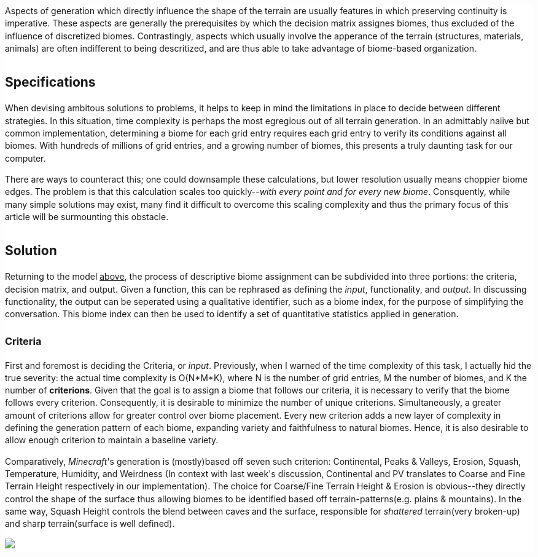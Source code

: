 Aspects of generation which directly influence the shape of the terrain are usually features in which preserving continuity is imperative. These aspects are generally the prerequisites by which the decision matrix assignes biomes, thus excluded of the influence of discretized biomes. Contrastingly, aspects which usually involve the apperance of the terrain (structures, materials, animals) are often indifferent to being descritized, and are thus able to take advantage of biome-based organization.

## Specifications

When devising ambitous solutions to problems, it helps to keep in mind the limitations in place to decide between different strategies. In this situation, time complexity is perhaps the most egregious out of all terrain generation. In an admittably naiive but common implementation, determining a biome for each grid entry requires each grid entry to verify its conditions against all biomes. With hundreds of millions of grid entries, and a growing number of biomes, this presents a truly daunting task for our computer.

There are ways to counteract this; one could downsample these calculations, but lower resolution usually means choppier biome edges. The problem is that this calculation scales too quickly--*with every point and for every new biome*. Consquently, while many simple solutions may exist, many find it difficult to overcome this scaling complexity and thus the primary focus of this article will be surmounting this obstacle. 

## Solution

Returning to the model [above](#Background), the process of descriptive biome assignment can be subdivided into three portions: the criteria, decision matrix, and output. Given a function, this can be rephrased as defining the *input*, functionality, and *output*. In discussing functionality, the output can be seperated using a qualitative identifier, such as a biome index, for the purpose of simplifying the conversation. This biome index can then be used to identify a set of quantitative statistics applied in generation. 

### Criteria

First and foremost is deciding the Criteria, or *input*. Previously, when I warned of the time complexity of this task, I actually hid the true severity: the actual time complexity is O(N\*M\*K), where N is the number of grid entries, M the number of biomes, and K the number of **criterions**. Given that the goal is to assign a biome that follows our criteria, it is necessary to verify that the biome follows every criterion. Consequently, it is desirable to minimize the number of unique criterions. Simultaneously, a greater amount of criterions allow for greater control over biome placement. Every new criterion adds a new layer of complexity in defining the generation pattern of each biome, expanding variety and faithfulness to natural biomes. Hence, it is also desirable to allow enough criterion to maintain a baseline variety.

Comparatively, *Minecraft*'s generation is (mostly)based off seven such criterion: Continental, Peaks & Valleys, Erosion, Squash, Temperature, Humidity, and Weirdness (In context with last week's discussion, Continental and PV translates to Coarse and Fine Terrain Height respectively in our implementation). The choice for Coarse/Fine Terrain Height & Erosion is obvious--they directly control the shape of the surface thus allowing biomes to be identified based off terrain-patterns(e.g. plains & mountains). In the same way, Squash Height controls the blend between caves and the surface, responsible for *shattered* terrain(very broken-up) and sharp terrain(surface is well defined). 

![](Shattered.png)
